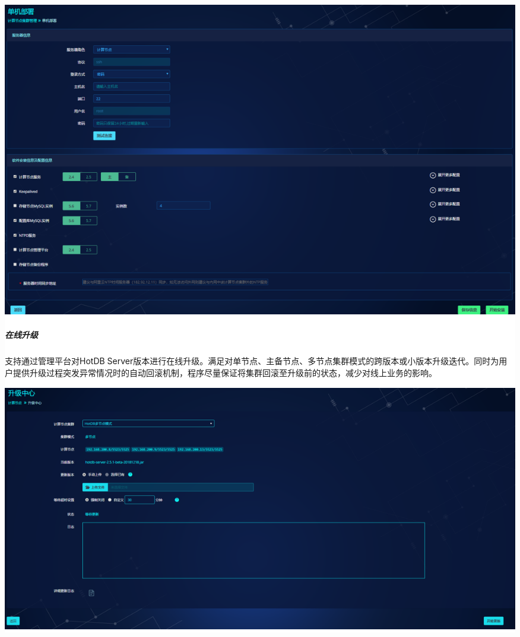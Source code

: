 ![](assets/white-paper/image56.png)

##### 在线升级

支持通过管理平台对HotDB Server版本进行在线升级。满足对单节点、主备节点、多节点集群模式的跨版本或小版本升级迭代。同时为用户提供升级过程突发异常情况时的自动回滚机制，程序尽量保证将集群回滚至升级前的状态，减少对线上业务的影响。

![](assets/white-paper/image57.png)
